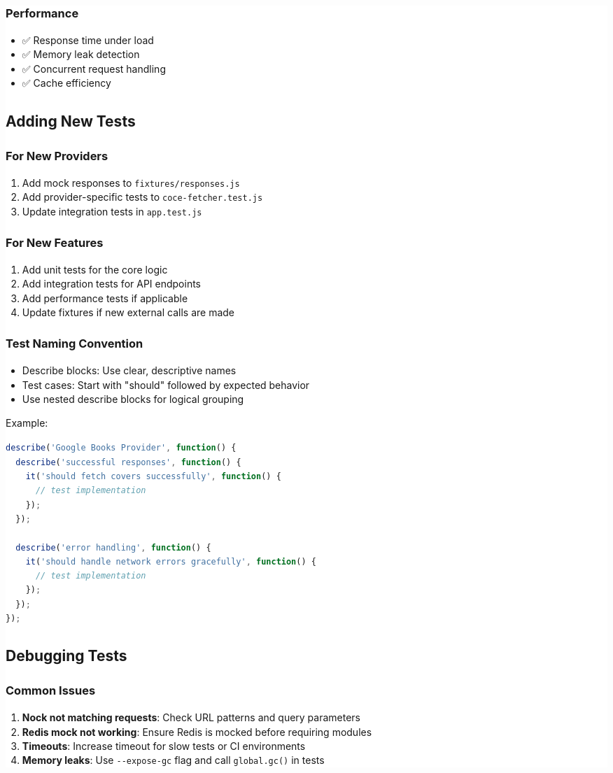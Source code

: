 ### Performance
- ✅ Response time under load
- ✅ Memory leak detection
- ✅ Concurrent request handling
- ✅ Cache efficiency

## Adding New Tests

### For New Providers

1. Add mock responses to `fixtures/responses.js`
2. Add provider-specific tests to `coce-fetcher.test.js`
3. Update integration tests in `app.test.js`

### For New Features

1. Add unit tests for the core logic
2. Add integration tests for API endpoints
3. Add performance tests if applicable
4. Update fixtures if new external calls are made

### Test Naming Convention

- Describe blocks: Use clear, descriptive names
- Test cases: Start with "should" followed by expected behavior
- Use nested describe blocks for logical grouping

Example:
```javascript
describe('Google Books Provider', function() {
  describe('successful responses', function() {
    it('should fetch covers successfully', function() {
      // test implementation
    });
  });
  
  describe('error handling', function() {
    it('should handle network errors gracefully', function() {
      // test implementation
    });
  });
});
```

## Debugging Tests

### Common Issues

1. **Nock not matching requests**: Check URL patterns and query parameters
2. **Redis mock not working**: Ensure Redis is mocked before requiring modules
3. **Timeouts**: Increase timeout for slow tests or CI environments
4. **Memory leaks**: Use `--expose-gc` flag and call `global.gc()` in tests
